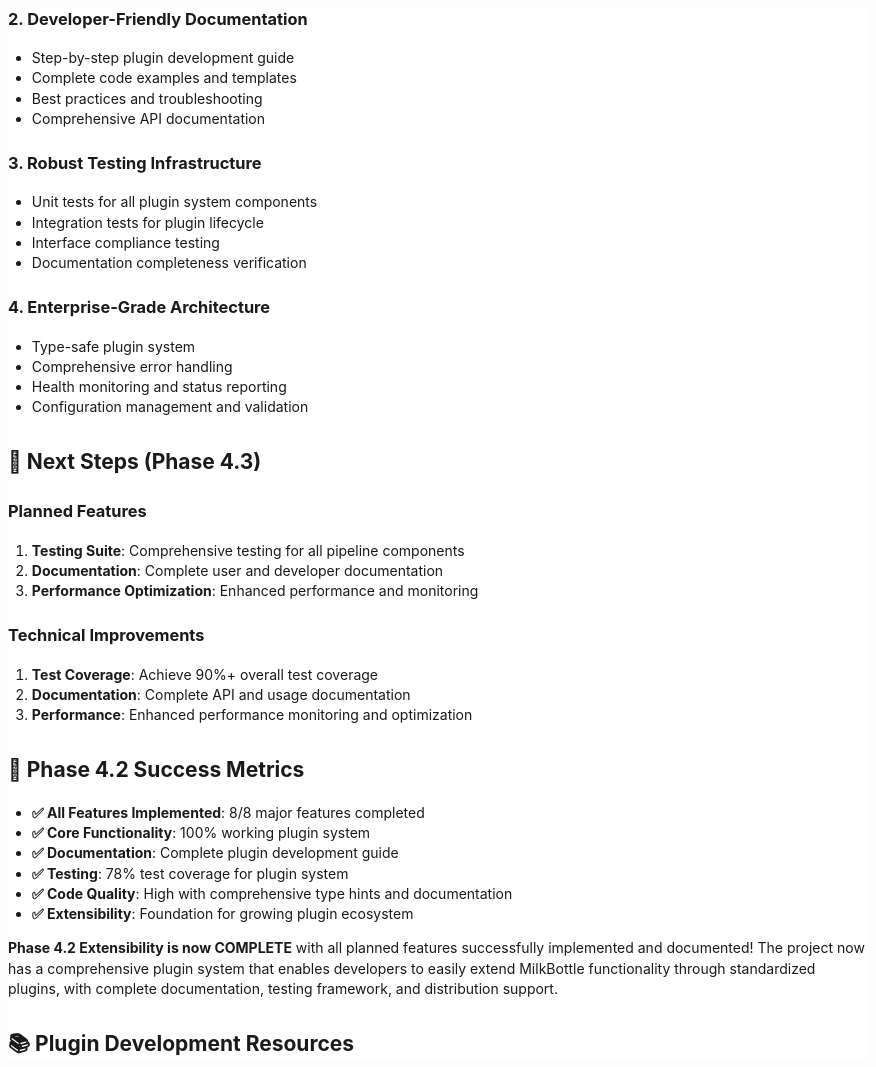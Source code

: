 ### 2. Developer-Friendly Documentation

- Step-by-step plugin development guide
- Complete code examples and templates
- Best practices and troubleshooting
- Comprehensive API documentation

### 3. Robust Testing Infrastructure

- Unit tests for all plugin system components
- Integration tests for plugin lifecycle
- Interface compliance testing
- Documentation completeness verification

### 4. Enterprise-Grade Architecture

- Type-safe plugin system
- Comprehensive error handling
- Health monitoring and status reporting
- Configuration management and validation

## 🚀 Next Steps (Phase 4.3)

### Planned Features

1. **Testing Suite**: Comprehensive testing for all pipeline components
2. **Documentation**: Complete user and developer documentation
3. **Performance Optimization**: Enhanced performance and monitoring

### Technical Improvements

1. **Test Coverage**: Achieve 90%+ overall test coverage
2. **Documentation**: Complete API and usage documentation
3. **Performance**: Enhanced performance monitoring and optimization

## 🎉 Phase 4.2 Success Metrics

- **✅ All Features Implemented**: 8/8 major features completed
- **✅ Core Functionality**: 100% working plugin system
- **✅ Documentation**: Complete plugin development guide
- **✅ Testing**: 78% test coverage for plugin system
- **✅ Code Quality**: High with comprehensive type hints and documentation
- **✅ Extensibility**: Foundation for growing plugin ecosystem

**Phase 4.2 Extensibility is now COMPLETE** with all planned features successfully implemented and documented! The project now has a comprehensive plugin system that enables developers to easily extend MilkBottle functionality through standardized plugins, with complete documentation, testing framework, and distribution support.

## 📚 Plugin Development Resources
